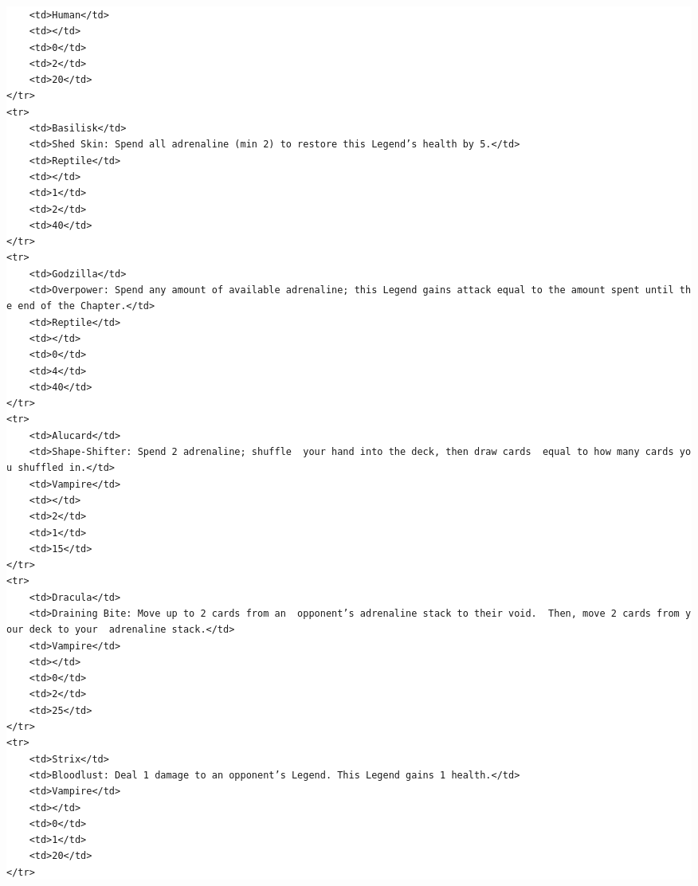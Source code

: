 		<td>Human</td>
		<td></td>
		<td>0</td>
		<td>2</td>
		<td>20</td>
	</tr>
	<tr>
		<td>Basilisk</td>
		<td>Shed Skin: Spend all adrenaline (min 2) to restore this Legend’s health by 5.</td>
		<td>Reptile</td>
		<td></td>
		<td>1</td>
		<td>2</td>
		<td>40</td>
	</tr>
	<tr>
		<td>Godzilla</td>
		<td>Overpower: Spend any amount of available adrenaline; this Legend gains attack equal to the amount spent until the end of the Chapter.</td>
		<td>Reptile</td>
		<td></td>
		<td>0</td>
		<td>4</td>
		<td>40</td>
	</tr>
	<tr>
		<td>Alucard</td>
		<td>Shape-Shifter: Spend 2 adrenaline; shuffle  your hand into the deck, then draw cards  equal to how many cards you shuffled in.</td>
		<td>Vampire</td>
		<td></td>
		<td>2</td>
		<td>1</td>
		<td>15</td>
	</tr>
	<tr>
		<td>Dracula</td>
		<td>Draining Bite: Move up to 2 cards from an  opponent’s adrenaline stack to their void.  Then, move 2 cards from your deck to your  adrenaline stack.</td>
		<td>Vampire</td>
		<td></td>
		<td>0</td>
		<td>2</td>
		<td>25</td>
	</tr>
	<tr>
		<td>Strix</td>
		<td>Bloodlust: Deal 1 damage to an opponent’s Legend. This Legend gains 1 health.</td>
		<td>Vampire</td>
		<td></td>
		<td>0</td>
		<td>1</td>
		<td>20</td>
	</tr>
</table>
